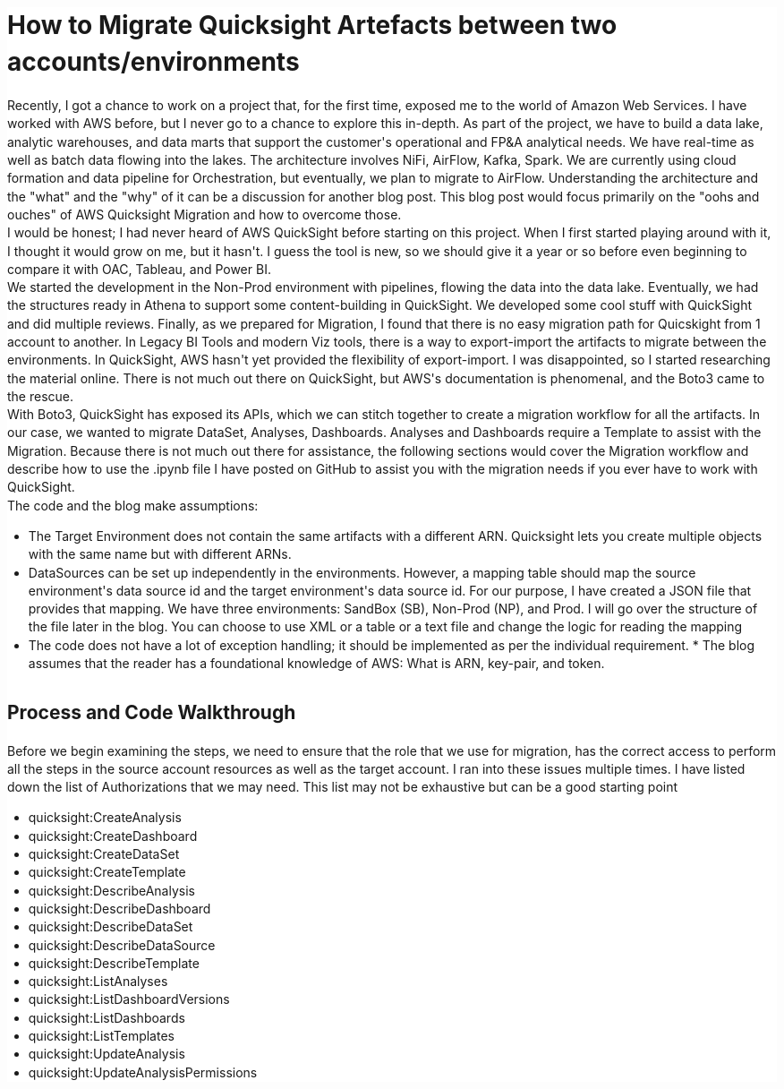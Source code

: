# __How to Migrate Quicksight Artefacts between two accounts/environments__
Recently, I got a chance to work on a project that, for the first time, exposed me to the world of Amazon Web Services. I have worked with AWS before, but I never go to a chance to explore this in-depth. As part of the project, we have to build a data lake, analytic warehouses, and data marts that support the customer's operational and FP&A analytical needs. We have real-time as well as batch data flowing into the lakes. The architecture involves NiFi, AirFlow, Kafka, Spark. We are currently using cloud formation and data pipeline for Orchestration, but eventually, we plan to migrate to AirFlow. Understanding the architecture and the "what" and the "why" of it can be a discussion for another blog post. This blog post would focus primarily on the "oohs and ouches" of AWS Quicksight Migration and how to overcome those.\
I would be honest; I had never heard of AWS QuickSight before starting on this project. When I first started playing around with it, I thought it would grow on me, but it hasn't. I guess the tool is new, so we should give it a year or so before even beginning to compare it with OAC, Tableau, and Power BI.\
We started the development in the Non-Prod environment with pipelines, flowing the data into the data lake. Eventually, we had the structures ready in Athena to support some content-building in QuickSight. We developed some cool stuff with QuickSight and did multiple reviews. Finally, as we prepared for Migration, I found that there is no easy migration path for Quicskight from 1 account to another. In Legacy BI Tools and modern Viz tools, there is a way to export-import the artifacts to migrate between the environments. In QuickSight, AWS hasn't yet provided the flexibility of export-import. I was disappointed, so I started researching the material online. There is not much out there on QuickSight, but AWS's documentation is phenomenal, and the Boto3 came to the rescue.\
With Boto3, QuickSight has exposed its APIs, which we can stitch together to create a migration workflow for all the artifacts. In our case, we wanted to migrate DataSet, Analyses, Dashboards. Analyses and Dashboards require a Template to assist with the Migration. Because there is not much out there for assistance, the following sections would cover the Migration workflow and describe how to use the .ipynb file I have posted on GitHub to assist you with the migration needs if you ever have to work with QuickSight.\
The code and the blog make assumptions: 
* The Target Environment does not contain the same artifacts with a different ARN. Quicksight lets you create multiple objects with the same name but with different ARNs. 
* DataSources can be set up independently in the environments. However, a mapping table should map the source environment's data source id and the target environment's data source id. For our purpose, I have created a JSON file that provides that mapping. We have three environments: SandBox (SB), Non-Prod (NP), and Prod. I will go over the structure of the file later in the blog. You can choose to use XML or a table or a text file and change the logic for reading the mapping 
* The code does not have a lot of exception handling; it should be implemented as per the individual requirement. * The blog assumes that the reader has a foundational knowledge of AWS: What is ARN, key-pair, and token.

## Process and Code Walkthrough
Before we begin examining the steps, we need to ensure that the role that we use for migration, has the correct access to perform all the steps in the source account resources as well as the target account. I ran into these issues multiple times. I have listed down the list of Authorizations that we may need. This list may not be exhaustive but can be a good starting point
 * quicksight:CreateAnalysis
 * quicksight:CreateDashboard
 * quicksight:CreateDataSet
 * quicksight:CreateTemplate
 * quicksight:DescribeAnalysis
 * quicksight:DescribeDashboard
 * quicksight:DescribeDataSet
 * quicksight:DescribeDataSource
 * quicksight:DescribeTemplate
 * quicksight:ListAnalyses
 * quicksight:ListDashboardVersions
 * quicksight:ListDashboards
 * quicksight:ListTemplates
 * quicksight:UpdateAnalysis
 * quicksight:UpdateAnalysisPermissions